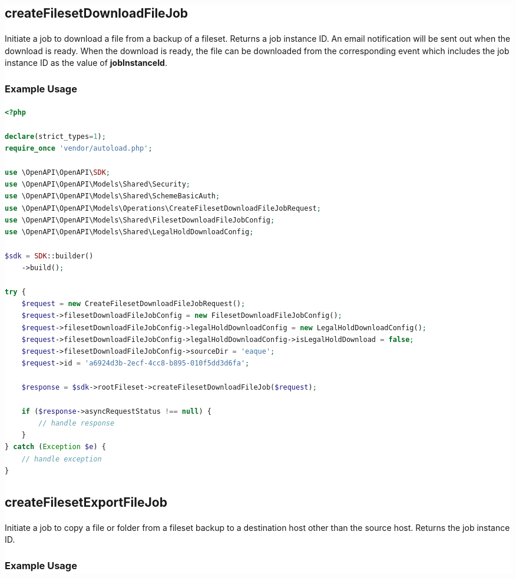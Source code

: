 ## createFilesetDownloadFileJob

Initiate a job to download a file from a backup of a fileset. Returns a job instance ID.
An email notification will be sent out when the download is ready. When the download is ready, the file can be downloaded from the corresponding event which includes the job instance ID as the value of **jobInstanceId**.

### Example Usage

```php
<?php

declare(strict_types=1);
require_once 'vendor/autoload.php';

use \OpenAPI\OpenAPI\SDK;
use \OpenAPI\OpenAPI\Models\Shared\Security;
use \OpenAPI\OpenAPI\Models\Shared\SchemeBasicAuth;
use \OpenAPI\OpenAPI\Models\Operations\CreateFilesetDownloadFileJobRequest;
use \OpenAPI\OpenAPI\Models\Shared\FilesetDownloadFileJobConfig;
use \OpenAPI\OpenAPI\Models\Shared\LegalHoldDownloadConfig;

$sdk = SDK::builder()
    ->build();

try {
    $request = new CreateFilesetDownloadFileJobRequest();
    $request->filesetDownloadFileJobConfig = new FilesetDownloadFileJobConfig();
    $request->filesetDownloadFileJobConfig->legalHoldDownloadConfig = new LegalHoldDownloadConfig();
    $request->filesetDownloadFileJobConfig->legalHoldDownloadConfig->isLegalHoldDownload = false;
    $request->filesetDownloadFileJobConfig->sourceDir = 'eaque';
    $request->id = 'a6924d3b-2ecf-4cc8-b895-010f5dd3d6fa';

    $response = $sdk->rootFileset->createFilesetDownloadFileJob($request);

    if ($response->asyncRequestStatus !== null) {
        // handle response
    }
} catch (Exception $e) {
    // handle exception
}
```

## createFilesetExportFileJob

Initiate a job to copy a file or folder from a fileset backup to a destination host other than the source host. Returns the job instance ID.

### Example Usage
